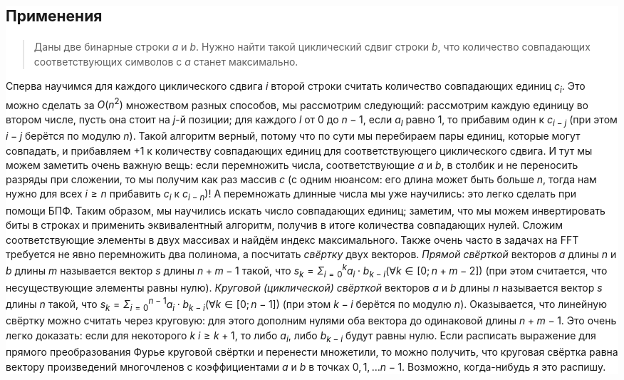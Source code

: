 ## Применения

> Даны две бинарные строки $a$ и $b$. Нужно найти такой циклический сдвиг строки $b$, что количество совпадающих соответствующих символов с $a$ станет максимально.

Сперва научимся для каждого циклического сдвига $i$ второй строки считать количество совпадающих единиц $c_i$. Это можно сделать за $O(n^2)$ множеством разных способов, мы рассмотрим следующий: рассмотрим каждую единицу во втором числе, пусть она стоит на $j$-й позиции; для каждого $l$ от $0$ до $n-1$, если $a_l$ равно 1, то прибавим один к $c_{i-j}$ (при этом $i-j$ берётся по модулю $n$). Такой алгоритм верный, потому что по сути мы перебираем пары единиц, которые могут совпадать, и прибавляем +1 к количеству совпадающих единиц для соответствующего циклического сдвига. И тут мы можем заметить очень важную вещь: если перемножить числа, соответствующие $a$ и $b$,  в столбик и не переносить разряды при сложении, то мы получим как раз массив $c$ (с одним нюансом: его длина может быть больше $n$, тогда нам нужно для всех $i \geq n$ прибавить $c_i$ к $c_{i-n}$)! А перемножать длинные числа мы уже научились: это легко сделать при помощи БПФ. Таким образом, мы научились искать число совпадающих единиц; заметим, что мы можем инвертировать биты в строках и применить эквивалентный алгоритм, получив в итоге количества совпадающих нулей. Сложим соответствующие элементы в двух массивах и найдём индекс максимального.
Также очень часто в задачах на FFT требуется не явно перемножить два полинома, а посчитать *свёртку* двух векторов. *Прямой свёрткой* векторов $a$ длины $n$ и $b$ длины $m$ называется вектор $s$ длины $n+m-1$ такой, что $s_k = \Sigma_{i=0}^{k} a_i \cdot b_{k-i} (\forall k \in [0;n+m-2])$ (при этом считается, что несуществующие элементы равны нулю). *Круговой (циклической) свёрткой* векторов $a$ и $b$ длины $n$ называется вектор $s$ длины $n$ такой, что $s_k = \Sigma_{i=0}^{n-1} a_i \cdot b_{k-i} (\forall k \in [0; n-1])$ (при этом ${k-i}$ берётся по модулю $n$). Оказывается, что линейную свёртку можно считать через круговую: для этого дополним нулями оба вектора до одинаковой длины $n+m-1$. Это очень легко доказать: если для некоторого $k$ $i \geq k+1$, то либо $a_i$, либо $b_{k-i}$ будут равны нулю. Если расписать выражение для прямого преобразования Фурье круговой свёртки и перенести множетили, то можно получить, что круговая свёртка равна вектору произведений многочленов с коэффициентами $a$ и $b$ в точках $0,1,\dots n-1$. Возможно, когда-нибудь я это распишу. 
